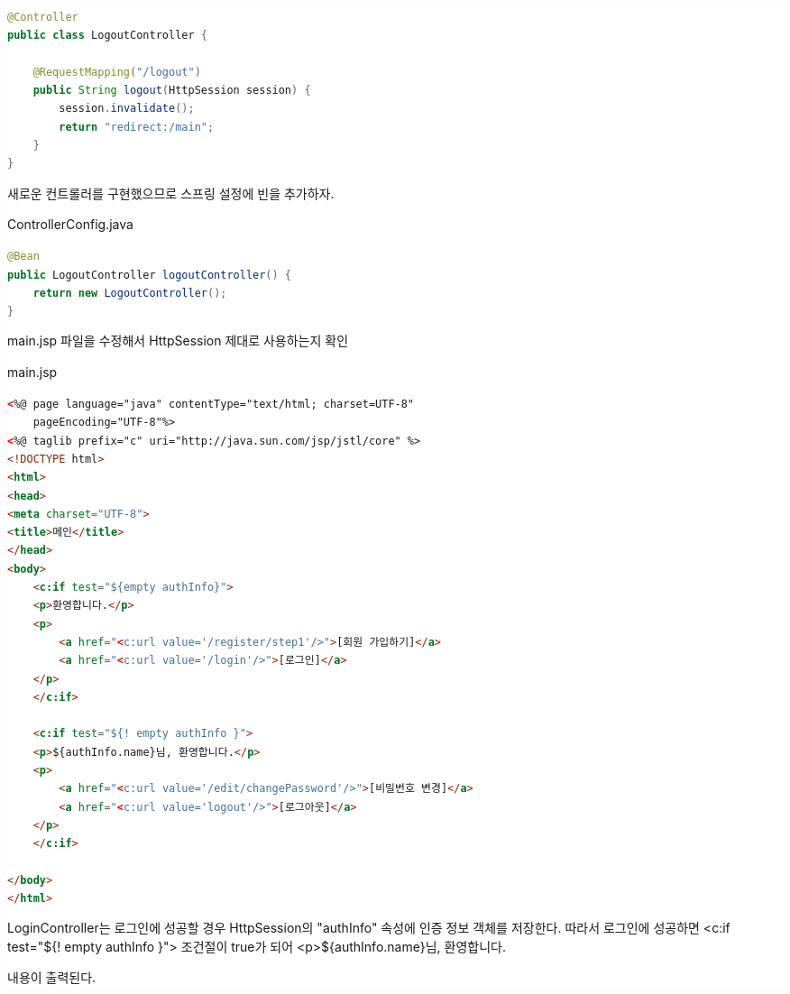 ```java
@Controller
public class LogoutController {
	
	@RequestMapping("/logout")
	public String logout(HttpSession session) {
		session.invalidate();
		return "redirect:/main";
	}
}
```

새로운 컨트롤러를 구현했으므로 스프링 설정에 빈을 추가하자. 

ControllerConfig.java

```java
@Bean
public LogoutController logoutController() {
	return new LogoutController();
}
```

main.jsp 파일을 수정해서 HttpSession 제대로 사용하는지 확인 

main.jsp

```html
<%@ page language="java" contentType="text/html; charset=UTF-8"
    pageEncoding="UTF-8"%>
<%@ taglib prefix="c" uri="http://java.sun.com/jsp/jstl/core" %>
<!DOCTYPE html>
<html>
<head>
<meta charset="UTF-8">
<title>메인</title>
</head>
<body>
	<c:if test="${empty authInfo}">
	<p>환영합니다.</p>
	<p>
		<a href="<c:url value='/register/step1'/>">[회원 가입하기]</a>
		<a href="<c:url value='/login'/>">[로그인]</a>
	</p>
	</c:if>
	
	<c:if test="${! empty authInfo }">
	<p>${authInfo.name}님, 환영합니다.</p>
	<p>
		<a href="<c:url value='/edit/changePassword'/>">[비밀번호 변경]</a>
		<a href="<c:url value='logout'/>">[로그아웃]</a>
	</p>
	</c:if>

</body>
</html>
```

LoginController는 로그인에 성공할 경우 HttpSession의 "authInfo" 속성에 인증 정보 객체를 저장한다. 따라서 로그인에 성공하면 <c:if test="${! empty authInfo }"> 조건절이 true가 되어 <p>${authInfo.name}님, 환영합니다.</p> 내용이 출력된다.